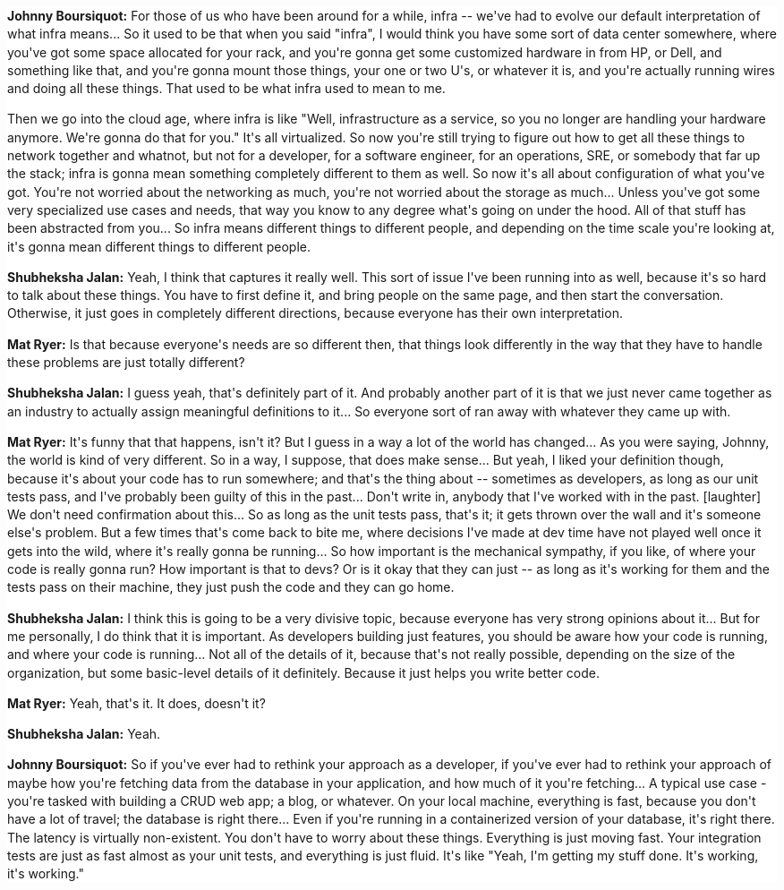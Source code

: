 **Johnny Boursiquot:** For those of us who have been around for a while, infra -- we've had to evolve our default interpretation of what infra means... So it used to be that when you said "infra", I would think you have some sort of data center somewhere, where you've got some space allocated for your rack, and you're gonna get some customized hardware in from HP, or Dell, and something like that, and you're gonna mount those things, your one or two U's, or whatever it is, and you're actually running wires and doing all these things. That used to be what infra used to mean to me.

Then we go into the cloud age, where infra is like "Well, infrastructure as a service, so you no longer are handling your hardware anymore. We're gonna do that for you." It's all virtualized. So now you're still trying to figure out how to get all these things to network together and whatnot, but not for a developer, for a software engineer, for an operations, SRE, or somebody that far up the stack; infra is gonna mean something completely different to them as well. So now it's all about configuration of what you've got. You're not worried about the networking as much, you're not worried about the storage as much... Unless you've got some very specialized use cases and needs, that way you know to any degree what's going on under the hood. All of that stuff has been abstracted from you... So infra means different things to different people, and depending on the time scale you're looking at, it's gonna mean different things to different people.

**Shubheksha Jalan:** Yeah, I think that captures it really well. This sort of issue I've been running into as well, because it's so hard to talk about these things. You have to first define it, and bring people on the same page, and then start the conversation. Otherwise, it just goes in completely different directions, because everyone has their own interpretation.

**Mat Ryer:** Is that because everyone's needs are so different then, that things look differently in the way that they have to handle these problems are just totally different?

**Shubheksha Jalan:** I guess yeah, that's definitely part of it. And probably another part of it is that we just never came together as an industry to actually assign meaningful definitions to it... So everyone sort of ran away with whatever they came up with.

**Mat Ryer:** It's funny that that happens, isn't it? But I guess in a way a lot of the world has changed... As you were saying, Johnny, the world is kind of very different. So in a way, I suppose, that does make sense... But yeah, I liked your definition though, because it's about your code has to run somewhere; and that's the thing about -- sometimes as developers, as long as our unit tests pass, and I've probably been guilty of this in the past... Don't write in, anybody that I've worked with in the past. \[laughter\] We don't need confirmation about this... So as long as the unit tests pass, that's it; it gets thrown over the wall and it's someone else's problem. But a few times that's come back to bite me, where decisions I've made at dev time have not played well once it gets into the wild, where it's really gonna be running... So how important is the mechanical sympathy, if you like, of where your code is really gonna run? How important is that to devs? Or is it okay that they can just -- as long as it's working for them and the tests pass on their machine, they just push the code and they can go home.

**Shubheksha Jalan:** I think this is going to be a very divisive topic, because everyone has very strong opinions about it... But for me personally, I do think that it is important. As developers building just features, you should be aware how your code is running, and where your code is running... Not all of the details of it, because that's not really possible, depending on the size of the organization, but some basic-level details of it definitely. Because it just helps you write better code.

**Mat Ryer:** Yeah, that's it. It does, doesn't it?

**Shubheksha Jalan:** Yeah.

**Johnny Boursiquot:** So if you've ever had to rethink your approach as a developer, if you've ever had to rethink your approach of maybe how you're fetching data from the database in your application, and how much of it you're fetching... A typical use case - you're tasked with building a CRUD web app; a blog, or whatever. On your local machine, everything is fast, because you don't have a lot of travel; the database is right there... Even if you're running in a containerized version of your database, it's right there. The latency is virtually non-existent. You don't have to worry about these things. Everything is just moving fast. Your integration tests are just as fast almost as your unit tests, and everything is just fluid. It's like "Yeah, I'm getting my stuff done. It's working, it's working."
